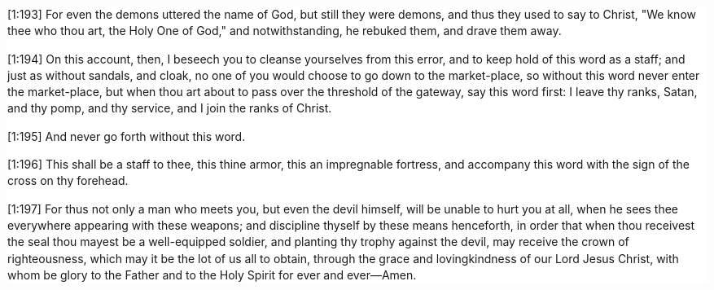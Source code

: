 [1:193] For even the demons uttered the name of God, but still they were demons, and thus they used to say to Christ, "We know thee who thou art, the Holy One of God," and notwithstanding, he rebuked them, and drave them away.

[1:194] On this account, then, I beseech you to cleanse yourselves from this error, and to keep hold of this word as a staff; and just as without sandals, and cloak, no one of you would choose to go down to the market-place, so without this word never enter the market-place, but when thou art about to pass over the threshold of the gateway, say this word first: I leave thy ranks, Satan, and thy pomp, and thy service, and I join the ranks of Christ.

[1:195] And never go forth without this word.

[1:196] This shall be a staff to thee, this thine armor, this an impregnable fortress, and accompany this word with the sign of the cross on thy forehead.

[1:197] For thus not only a man who meets you, but even the devil himself, will be unable to hurt you at all, when he sees thee everywhere appearing with these weapons; and discipline thyself by these means henceforth, in order that when thou receivest the seal thou mayest be a well-equipped soldier, and planting thy trophy against the devil, may receive the crown of righteousness, which may it be the lot of us all to obtain, through the grace and lovingkindness of our Lord Jesus Christ, with whom be glory to the Father and to the Holy Spirit for ever and ever—Amen.


